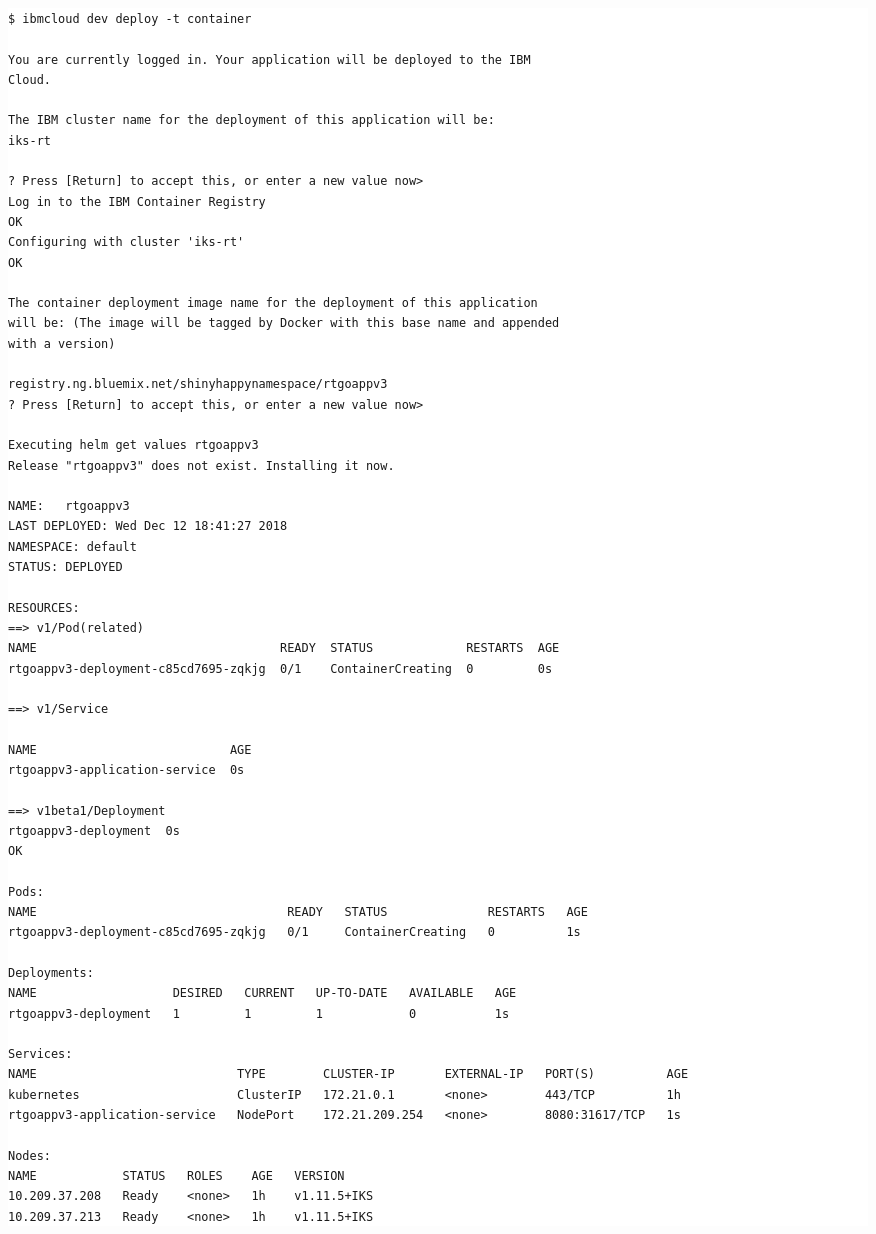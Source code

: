 ```shell
```


```shell
$ ibmcloud dev deploy -t container

You are currently logged in. Your application will be deployed to the IBM
Cloud.

The IBM cluster name for the deployment of this application will be:
iks-rt

? Press [Return] to accept this, or enter a new value now>
Log in to the IBM Container Registry
OK
Configuring with cluster 'iks-rt'
OK

The container deployment image name for the deployment of this application
will be: (The image will be tagged by Docker with this base name and appended
with a version)

registry.ng.bluemix.net/shinyhappynamespace/rtgoappv3
? Press [Return] to accept this, or enter a new value now>

Executing helm get values rtgoappv3
Release "rtgoappv3" does not exist. Installing it now.

NAME:   rtgoappv3
LAST DEPLOYED: Wed Dec 12 18:41:27 2018
NAMESPACE: default
STATUS: DEPLOYED

RESOURCES:
==> v1/Pod(related)
NAME                                  READY  STATUS             RESTARTS  AGE
rtgoappv3-deployment-c85cd7695-zqkjg  0/1    ContainerCreating  0         0s

==> v1/Service

NAME                           AGE
rtgoappv3-application-service  0s

==> v1beta1/Deployment
rtgoappv3-deployment  0s
OK

Pods:
NAME                                   READY   STATUS              RESTARTS   AGE
rtgoappv3-deployment-c85cd7695-zqkjg   0/1     ContainerCreating   0          1s

Deployments:
NAME                   DESIRED   CURRENT   UP-TO-DATE   AVAILABLE   AGE
rtgoappv3-deployment   1         1         1            0           1s

Services:
NAME                            TYPE        CLUSTER-IP       EXTERNAL-IP   PORT(S)          AGE
kubernetes                      ClusterIP   172.21.0.1       <none>        443/TCP          1h
rtgoappv3-application-service   NodePort    172.21.209.254   <none>        8080:31617/TCP   1s

Nodes:
NAME            STATUS   ROLES    AGE   VERSION
10.209.37.208   Ready    <none>   1h    v1.11.5+IKS
10.209.37.213   Ready    <none>   1h    v1.11.5+IKS
```

[bxshell]: https://github.com/l2fprod/bxshell
[ibmLogAnalysis]: https://cloud.ibm.com/docs/services/CloudLogAnalysis/log_analysis_ov.html#log_analysis_ov
[ibmcli oneliner]: https://cloud.ibm.com/docs/cli/index.html#overview
[binary version]: https://cloud.ibm.com/docs/cli/reference/ibmcloud/all_versions.html#ibm-cloud-cli-releases
[docker install]: https://docs.docker.com/install/
[helm charts]: https://helm.sh/